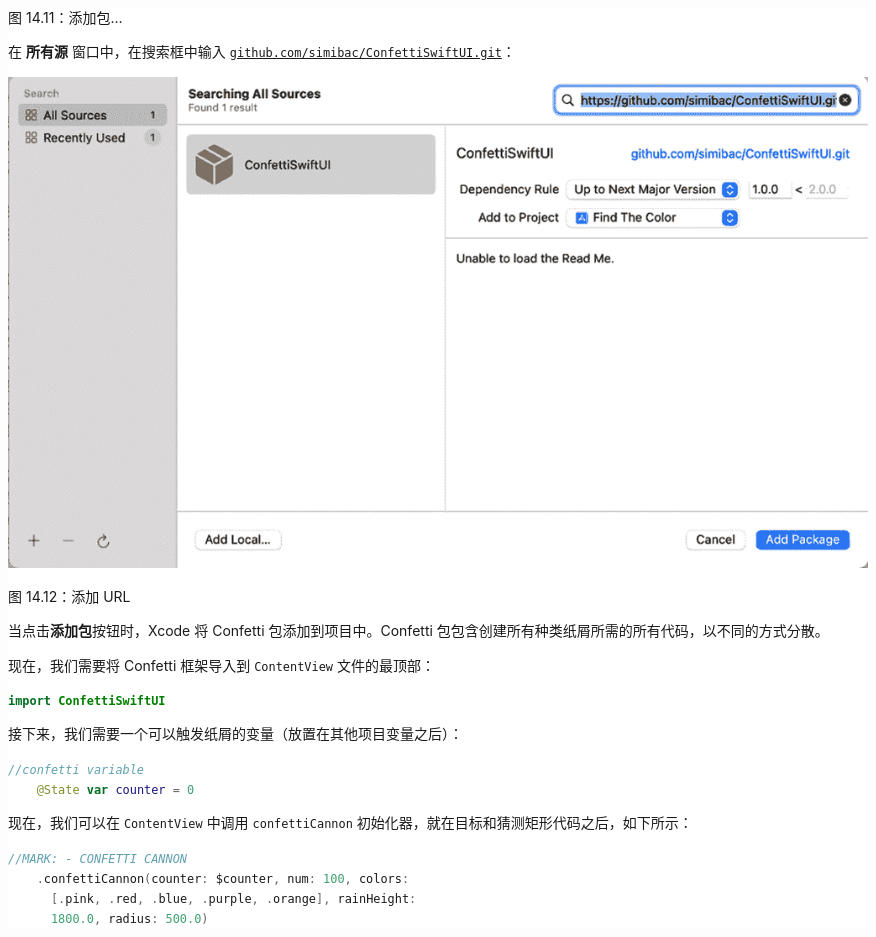 图 14.11：添加包…

在 **所有源** 窗口中，在搜索框中输入 [`github.com/simibac/ConfettiSwiftUI.git`](https://github.com/simibac/ConfettiSwiftUI.git)：

![图 14.12：添加 URL](img/B18674_14_12.jpg)

图 14.12：添加 URL

当点击**添加包**按钮时，Xcode 将 Confetti 包添加到项目中。Confetti 包包含创建所有种类纸屑所需的所有代码，以不同的方式分散。

现在，我们需要将 Confetti 框架导入到 `ContentView` 文件的最顶部：

```swift
import ConfettiSwiftUI
```

接下来，我们需要一个可以触发纸屑的变量（放置在其他项目变量之后）：

```swift
//confetti variable
    @State var counter = 0
```

现在，我们可以在 `ContentView` 中调用 `confettiCannon` 初始化器，就在目标和猜测矩形代码之后，如下所示：

```swift
//MARK: - CONFETTI CANNON
    .confettiCannon(counter: $counter, num: 100, colors: 
      [.pink, .red, .blue, .purple, .orange], rainHeight: 
      1800.0, radius: 500.0)
```
